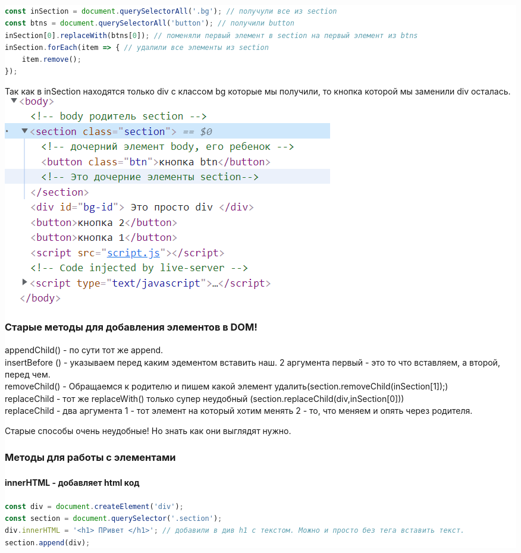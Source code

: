 ```javaScript
const inSection = document.querySelectorAll('.bg'); // получули все из section
const btns = document.querySelectorAll('button'); // получили button
inSection[0].replaceWith(btns[0]); // поменяли первый элемент в section на первый элемент из btns
inSection.forEach(item => { // удалили все элементы из section
    item.remove();
});
```
Так как в inSection находятся только div с классом bg которые мы получили, то кнопка которой мы заменили div осталась.
![remove and replace](https://github.com/Aquariids/Js-Ts-React-etc../blob/main/JavaScript/img/remove%20and%20replace.png)<br>


### Старые методы для добавления элементов в DOM! ###
                                                   
appendChild() - по сути тот же append.<br>
insertBefore () - указываем перед каким эдементом вставить наш. 2 аргумента первый - это то что вставляем, а второй, перед чем.<br>
removeChild() - Обращаемся к родителю и пишем какой элемент удалить(section.removeChild(inSection[1]);)<br>
replaceChild - тот же replaceWith() только супер неудобный (section.replaceChild(div,inSection[0]))<br>
replaceChild - два аргумента 1 - тот элемент на который хотим менять 2 - то, что меняем и опять через родителя.<br>

Старые способы очень неудобные! Но знать как они выглядят нужно.
### <a name='workDOM'> Методы для работы с элементами </a> ###
#### <a name ='innerHTML'> innerHTML </a> - добавляет html код
```javascript
const div = document.createElement('div');
const section = document.querySelector('.section');
div.innerHTML = '<h1> ПРивет </h1>'; // добавили в див h1 с текстом. Можно и просто без тега вставить текст.
section.append(div);
```
